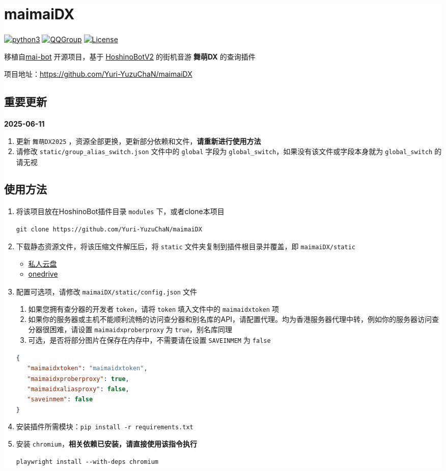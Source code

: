 # maimaiDX

[![python3](https://img.shields.io/badge/python-3.9+-blue.svg)](https://www.python.org/)
[![QQGroup](https://img.shields.io/badge/QQGroup-Join-blue)](https://qm.qq.com/q/gDIf3fGSPe)
[![License](https://img.shields.io/badge/license-MIT-blue.svg)](https://opensource.org/licenses/MIT)

移植自[mai-bot](https://github.com/Diving-Fish/mai-bot) 开源项目，基于 [HoshinoBotV2](https://github.com/Ice-Cirno/HoshinoBot) 的街机音游 **舞萌DX** 的查询插件

项目地址：https://github.com/Yuri-YuzuChaN/maimaiDX

## 重要更新

**2025-06-11**

1. 更新 `舞萌DX2025` ，资源全部更换，更新部分依赖和文件，**请重新进行使用方法**
2. 请修改 `static/group_alias_switch.json` 文件中的 `global` 字段为 `global_switch`，如果没有该文件或字段本身就为 `global_switch` 的请无视

## 使用方法

1. 将该项目放在HoshinoBot插件目录 `modules` 下，或者clone本项目
   
    ``` git
    git clone https://github.com/Yuri-YuzuChaN/maimaiDX
    ```
   
2. 下载静态资源文件，将该压缩文件解压后，将 `static` 文件夹复制到插件根目录并覆盖，即 `maimaiDX/static`

   - [私人云盘](https://cloud.yuzuchan.moe/f/1bUn/Resource.7z)
   - [onedrive](https://yuzuai-my.sharepoint.com/:u:/g/personal/yuzu_yuzuchan_moe/EdGUKRSo-VpHjT2noa_9EroBdFZci-tqWjVZzKZRTEeZkw?e=a1TM40)

3. 配置可选项，请修改 `maimaiDX/static/config.json` 文件

   1. 如果您拥有查分器的开发者 `token`，请将 `token` 填入文件中的 `maimaidxtoken` 项
   2. 如果你的服务器或主机不能顺利流畅的访问查分器和别名库的API，请配置代理。均为香港服务器代理中转，例如你的服务器访问查分器很困难，请设置 `maimaidxproberproxy` 为 `true`，别名库同理
   3. 可选，是否将部分图片在保存在内存中，不需要请在设置 `SAVEINMEM` 为 `false`
   ``` json
   {
      "maimaidxtoken": "maimaidxtoken",
      "maimaidxproberproxy": true,
      "maimaidxaliasproxy": false,
      "saveinmem": false
   }
   ```

4. 安装插件所需模块：`pip install -r requirements.txt`
5. 安装 `chromium`，**相关依赖已安装，请直接使用该指令执行**
   
   ``` shell
   playwright install --with-deps chromium
   ```
